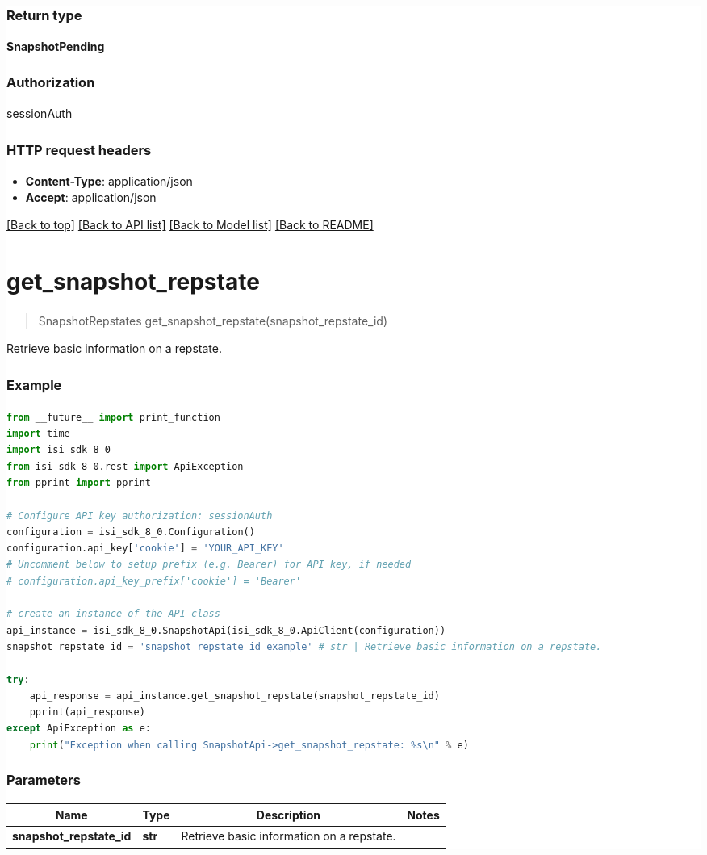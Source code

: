 ### Return type

[**SnapshotPending**](SnapshotPending.md)

### Authorization

[sessionAuth](../README.md#sessionAuth)

### HTTP request headers

 - **Content-Type**: application/json
 - **Accept**: application/json

[[Back to top]](#) [[Back to API list]](../README.md#documentation-for-api-endpoints) [[Back to Model list]](../README.md#documentation-for-models) [[Back to README]](../README.md)

# **get_snapshot_repstate**
> SnapshotRepstates get_snapshot_repstate(snapshot_repstate_id)



Retrieve basic information on a repstate.

### Example
```python
from __future__ import print_function
import time
import isi_sdk_8_0
from isi_sdk_8_0.rest import ApiException
from pprint import pprint

# Configure API key authorization: sessionAuth
configuration = isi_sdk_8_0.Configuration()
configuration.api_key['cookie'] = 'YOUR_API_KEY'
# Uncomment below to setup prefix (e.g. Bearer) for API key, if needed
# configuration.api_key_prefix['cookie'] = 'Bearer'

# create an instance of the API class
api_instance = isi_sdk_8_0.SnapshotApi(isi_sdk_8_0.ApiClient(configuration))
snapshot_repstate_id = 'snapshot_repstate_id_example' # str | Retrieve basic information on a repstate.

try:
    api_response = api_instance.get_snapshot_repstate(snapshot_repstate_id)
    pprint(api_response)
except ApiException as e:
    print("Exception when calling SnapshotApi->get_snapshot_repstate: %s\n" % e)
```

### Parameters

Name | Type | Description  | Notes
------------- | ------------- | ------------- | -------------
 **snapshot_repstate_id** | **str**| Retrieve basic information on a repstate. | 
